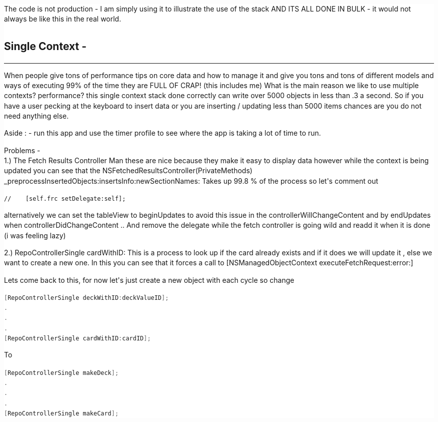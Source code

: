 The code is not production -  I am simply using it to illustrate the use of the stack
AND ITS ALL DONE IN BULK -  it would not always be like this in the real world.




Single Context - 
---------------------------------------
---------------------------------------

When people give tons of performance tips on core data and how to manage it and give you tons and tons of different models and ways of executing 99% of the time they are FULL OF CRAP! (this includes me)  What is the main reason we like to use multiple contexts?  performance?   this single context stack done correctly can write over 5000 objects in less than .3 a second.  So if you have a user pecking at the keyboard to insert data or you are inserting / updating less than 5000 items chances are you do not need anything else.  


Aside :  -  run this app and use the timer profile to see where the app is taking a lot of time to run.


Problems -  
1.)    The Fetch Results Controller 
Man these are nice because they make it easy to display data however while the context is being updated you can see that the    NSFetchedResultsController(PrivateMethods) _preprocessInsertedObjects:insertsInfo:newSectionNames:   Takes up 99.8 % of the process  so let's comment out 

```Objective C
//    [self.frc setDelegate:self];
```
alternatively we can set the tableView to beginUpdates to avoid this issue in the controllerWillChangeContent
and by endUpdates when controllerDidChangeContent ..   And remove the delegate while the fetch controller is going wild and readd it when it is done (i was feeling lazy)

2.)   RepoControllerSingle cardWithID:
This is a process to look up if the card already exists and if it does we will update it , else we want to create a new one.    In this you can see that it forces a call to  [NSManagedObjectContext executeFetchRequest:error:] 

Lets come back to this,   for now let's just create a new object with each cycle so change 

```Objective-C
[RepoControllerSingle deckWithID:deckValueID];
.
.
.
[RepoControllerSingle cardWithID:cardID];
```
To
```Objective-C
[RepoControllerSingle makeDeck];
.
.
.
[RepoControllerSingle makeCard];
```

